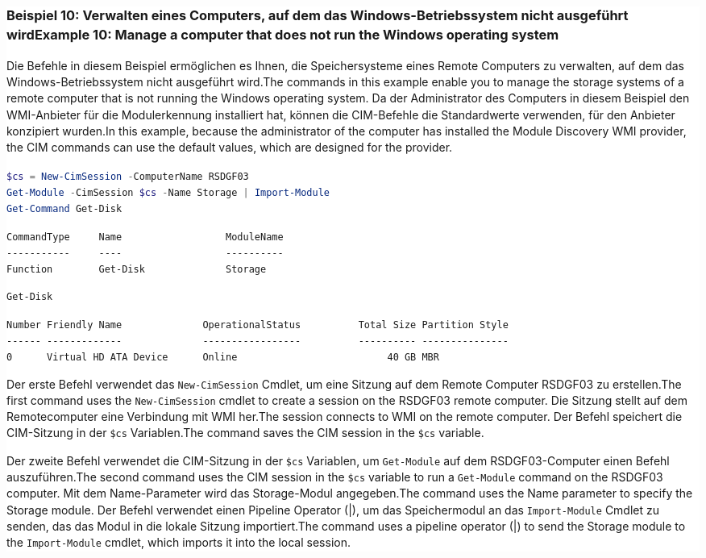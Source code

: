 ### <span data-ttu-id="6878b-181">Beispiel 10: Verwalten eines Computers, auf dem das Windows-Betriebssystem nicht ausgeführt wird</span><span class="sxs-lookup"><span data-stu-id="6878b-181">Example 10: Manage a computer that does not run the Windows operating system</span></span>

<span data-ttu-id="6878b-182">Die Befehle in diesem Beispiel ermöglichen es Ihnen, die Speichersysteme eines Remote Computers zu verwalten, auf dem das Windows-Betriebssystem nicht ausgeführt wird.</span><span class="sxs-lookup"><span data-stu-id="6878b-182">The commands in this example enable you to manage the storage systems of a remote computer that is not running the Windows operating system.</span></span>
<span data-ttu-id="6878b-183">Da der Administrator des Computers in diesem Beispiel den WMI-Anbieter für die Modulerkennung installiert hat, können die CIM-Befehle die Standardwerte verwenden, für den Anbieter konzipiert wurden.</span><span class="sxs-lookup"><span data-stu-id="6878b-183">In this example, because the administrator of the computer has installed the Module Discovery WMI provider, the CIM commands can use the default values, which are designed for the provider.</span></span>

```powershell
$cs = New-CimSession -ComputerName RSDGF03
Get-Module -CimSession $cs -Name Storage | Import-Module
Get-Command Get-Disk
```

```Output
CommandType     Name                  ModuleName
-----------     ----                  ----------
Function        Get-Disk              Storage
```

```powershell
Get-Disk
```

```Output
Number Friendly Name              OperationalStatus          Total Size Partition Style
------ -------------              -----------------          ---------- ---------------
0      Virtual HD ATA Device      Online                          40 GB MBR
```

<span data-ttu-id="6878b-184">Der erste Befehl verwendet das `New-CimSession` Cmdlet, um eine Sitzung auf dem Remote Computer RSDGF03 zu erstellen.</span><span class="sxs-lookup"><span data-stu-id="6878b-184">The first command uses the `New-CimSession` cmdlet to create a session on the RSDGF03 remote computer.</span></span> <span data-ttu-id="6878b-185">Die Sitzung stellt auf dem Remotecomputer eine Verbindung mit WMI her.</span><span class="sxs-lookup"><span data-stu-id="6878b-185">The session connects to WMI on the remote computer.</span></span> <span data-ttu-id="6878b-186">Der Befehl speichert die CIM-Sitzung in der `$cs` Variablen.</span><span class="sxs-lookup"><span data-stu-id="6878b-186">The command saves the CIM session in the `$cs` variable.</span></span>

<span data-ttu-id="6878b-187">Der zweite Befehl verwendet die CIM-Sitzung in der `$cs` Variablen, um `Get-Module` auf dem RSDGF03-Computer einen Befehl auszuführen.</span><span class="sxs-lookup"><span data-stu-id="6878b-187">The second command uses the CIM session in the `$cs` variable to run a `Get-Module` command on the RSDGF03 computer.</span></span> <span data-ttu-id="6878b-188">Mit dem Name-Parameter wird das Storage-Modul angegeben.</span><span class="sxs-lookup"><span data-stu-id="6878b-188">The command uses the Name parameter to specify the Storage module.</span></span> <span data-ttu-id="6878b-189">Der Befehl verwendet einen Pipeline Operator (|), um das Speichermodul an das `Import-Module` Cmdlet zu senden, das das Modul in die lokale Sitzung importiert.</span><span class="sxs-lookup"><span data-stu-id="6878b-189">The command uses a pipeline operator (|) to send the Storage module to the `Import-Module` cmdlet, which imports it into the local session.</span></span>
